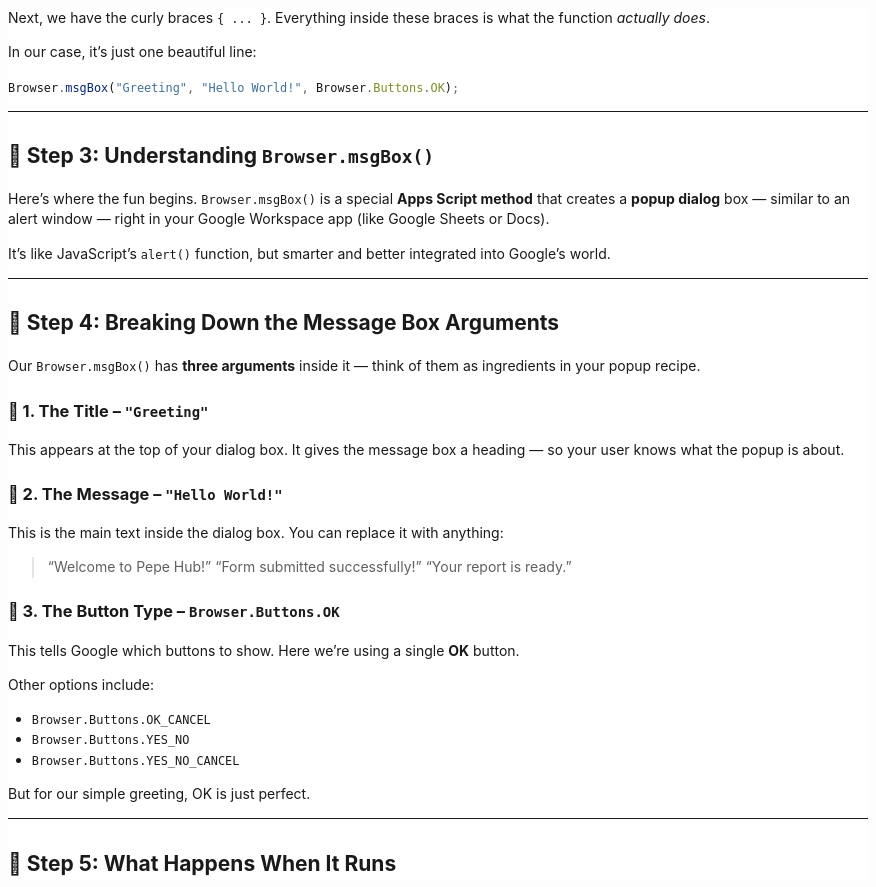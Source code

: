 Next, we have the curly braces `{ ... }`.
Everything inside these braces is what the function *actually does*.

In our case, it’s just one beautiful line:

```javascript
Browser.msgBox("Greeting", "Hello World!", Browser.Buttons.OK);
```

---

## 🧩 Step 3: Understanding `Browser.msgBox()`

Here’s where the fun begins.
`Browser.msgBox()` is a special **Apps Script method** that creates a **popup dialog** box — similar to an alert window — right in your Google Workspace app (like Google Sheets or Docs).

It’s like JavaScript’s `alert()` function, but smarter and better integrated into Google’s world.

---

## 🧩 Step 4: Breaking Down the Message Box Arguments

Our `Browser.msgBox()` has **three arguments** inside it — think of them as ingredients in your popup recipe.

### 🥇 1. The Title – `"Greeting"`

This appears at the top of your dialog box.
It gives the message box a heading — so your user knows what the popup is about.

### 🥈 2. The Message – `"Hello World!"`

This is the main text inside the dialog box.
You can replace it with anything:

> “Welcome to Pepe Hub!”
> “Form submitted successfully!”
> “Your report is ready.”

### 🥉 3. The Button Type – `Browser.Buttons.OK`

This tells Google which buttons to show.
Here we’re using a single **OK** button.

Other options include:

* `Browser.Buttons.OK_CANCEL`
* `Browser.Buttons.YES_NO`
* `Browser.Buttons.YES_NO_CANCEL`

But for our simple greeting, OK is just perfect.

---

## 🧩 Step 5: What Happens When It Runs
